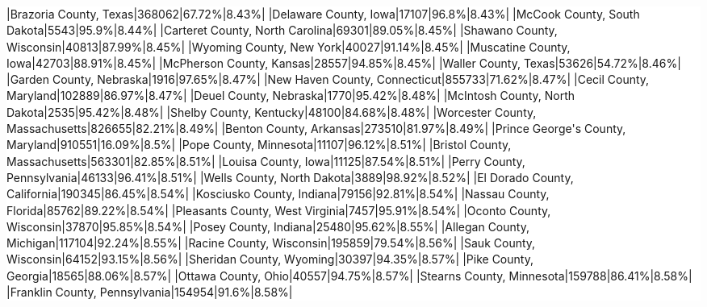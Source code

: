 |Brazoria County, Texas|368062|67.72%|8.43%|
|Delaware County, Iowa|17107|96.8%|8.43%|
|McCook County, South Dakota|5543|95.9%|8.44%|
|Carteret County, North Carolina|69301|89.05%|8.45%|
|Shawano County, Wisconsin|40813|87.99%|8.45%|
|Wyoming County, New York|40027|91.14%|8.45%|
|Muscatine County, Iowa|42703|88.91%|8.45%|
|McPherson County, Kansas|28557|94.85%|8.45%|
|Waller County, Texas|53626|54.72%|8.46%|
|Garden County, Nebraska|1916|97.65%|8.47%|
|New Haven County, Connecticut|855733|71.62%|8.47%|
|Cecil County, Maryland|102889|86.97%|8.47%|
|Deuel County, Nebraska|1770|95.42%|8.48%|
|McIntosh County, North Dakota|2535|95.42%|8.48%|
|Shelby County, Kentucky|48100|84.68%|8.48%|
|Worcester County, Massachusetts|826655|82.21%|8.49%|
|Benton County, Arkansas|273510|81.97%|8.49%|
|Prince George's County, Maryland|910551|16.09%|8.5%|
|Pope County, Minnesota|11107|96.12%|8.51%|
|Bristol County, Massachusetts|563301|82.85%|8.51%|
|Louisa County, Iowa|11125|87.54%|8.51%|
|Perry County, Pennsylvania|46133|96.41%|8.51%|
|Wells County, North Dakota|3889|98.92%|8.52%|
|El Dorado County, California|190345|86.45%|8.54%|
|Kosciusko County, Indiana|79156|92.81%|8.54%|
|Nassau County, Florida|85762|89.22%|8.54%|
|Pleasants County, West Virginia|7457|95.91%|8.54%|
|Oconto County, Wisconsin|37870|95.85%|8.54%|
|Posey County, Indiana|25480|95.62%|8.55%|
|Allegan County, Michigan|117104|92.24%|8.55%|
|Racine County, Wisconsin|195859|79.54%|8.56%|
|Sauk County, Wisconsin|64152|93.15%|8.56%|
|Sheridan County, Wyoming|30397|94.35%|8.57%|
|Pike County, Georgia|18565|88.06%|8.57%|
|Ottawa County, Ohio|40557|94.75%|8.57%|
|Stearns County, Minnesota|159788|86.41%|8.58%|
|Franklin County, Pennsylvania|154954|91.6%|8.58%|